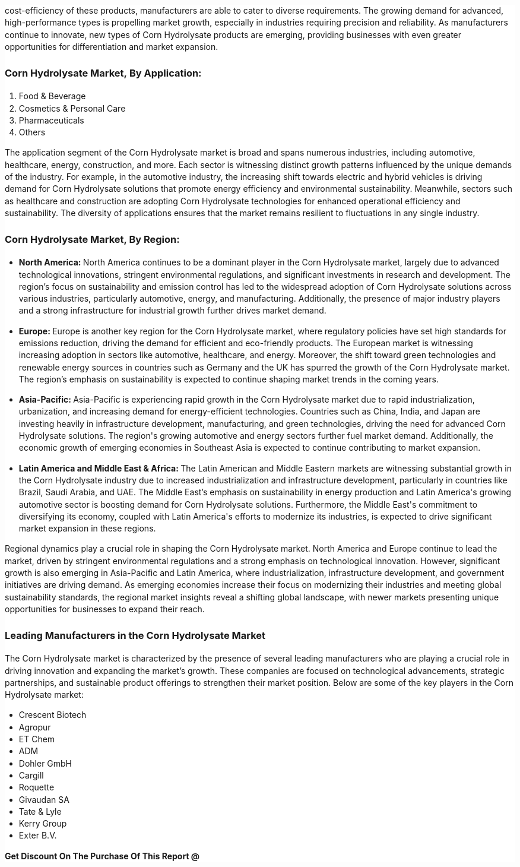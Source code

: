 cost-efficiency of these products, manufacturers are able to cater to diverse requirements. The growing demand for advanced, high-performance types is propelling market growth, especially in industries requiring precision and reliability. As manufacturers continue to innovate, new types of Corn Hydrolysate products are emerging, providing businesses with even greater opportunities for differentiation and market expansion.</p><h3>Corn Hydrolysate Market,&nbsp;By Application:</h3><ol><li>Food & Beverage<li> Cosmetics & Personal Care<li> Pharmaceuticals<li> Others</li></ol><p>The application segment of the Corn Hydrolysate market is broad and spans numerous industries, including automotive, healthcare, energy, construction, and more. Each sector is witnessing distinct growth patterns influenced by the unique demands of the industry. For example, in the automotive industry, the increasing shift towards electric and hybrid vehicles is driving demand for Corn Hydrolysate solutions that promote energy efficiency and environmental sustainability. Meanwhile, sectors such as healthcare and construction are adopting Corn Hydrolysate technologies for enhanced operational efficiency and sustainability. The diversity of applications ensures that the market remains resilient to fluctuations in any single industry.</p><h3>Corn Hydrolysate Market, By Region:</h3><ul><li><p><strong>North America:&nbsp;</strong>North America continues to be a dominant player in the Corn Hydrolysate market, largely due to advanced technological innovations, stringent environmental regulations, and significant investments in research and development. The region&rsquo;s focus on sustainability and emission control has led to the widespread adoption of Corn Hydrolysate solutions across various industries, particularly automotive, energy, and manufacturing. Additionally, the presence of major industry players and a strong infrastructure for industrial growth further drives market demand.</p></li><li><p><strong><strong>Europe:&nbsp;</strong></strong>Europe is another key region for the Corn Hydrolysate market, where regulatory policies have set high standards for emissions reduction, driving the demand for efficient and eco-friendly products. The European market is witnessing increasing adoption in sectors like automotive, healthcare, and energy. Moreover, the shift toward green technologies and renewable energy sources in countries such as Germany and the UK has spurred the growth of the Corn Hydrolysate market. The region&rsquo;s emphasis on sustainability is expected to continue shaping market trends in the coming years.</p></li><li><p><strong><strong>Asia-Pacific:&nbsp;</strong></strong>Asia-Pacific is experiencing rapid growth in the Corn Hydrolysate market due to rapid industrialization, urbanization, and increasing demand for energy-efficient technologies. Countries such as China, India, and Japan are investing heavily in infrastructure development, manufacturing, and green technologies, driving the need for advanced Corn Hydrolysate solutions. The region's growing automotive and energy sectors further fuel market demand. Additionally, the economic growth of emerging economies in Southeast Asia is expected to continue contributing to market expansion.</p></li><li><p><strong><strong>Latin America and Middle East &amp; Africa:&nbsp;</strong></strong>The Latin American and Middle Eastern markets are witnessing substantial growth in the Corn Hydrolysate industry due to increased industrialization and infrastructure development, particularly in countries like Brazil, Saudi Arabia, and UAE. The Middle East&rsquo;s emphasis on sustainability in energy production and Latin America's growing automotive sector is boosting demand for Corn Hydrolysate solutions. Furthermore, the Middle East's commitment to diversifying its economy, coupled with Latin America's efforts to modernize its industries, is expected to drive significant market expansion in these regions.</p></li></ul><p>Regional dynamics play a crucial role in shaping the Corn Hydrolysate market. North America and Europe continue to lead the market, driven by stringent environmental regulations and a strong emphasis on technological innovation. However, significant growth is also emerging in Asia-Pacific and Latin America, where industrialization, infrastructure development, and government initiatives are driving demand. As emerging economies increase their focus on modernizing their industries and meeting global sustainability standards, the regional market insights reveal a shifting global landscape, with newer markets presenting unique opportunities for businesses to expand their reach.</p><h3><strong>Leading Manufacturers in the Corn Hydrolysate Market</strong></h3><p>The Corn Hydrolysate market is characterized by the presence of several leading manufacturers who are playing a crucial role in driving innovation and expanding the market&rsquo;s growth. These companies are focused on technological advancements, strategic partnerships, and sustainable product offerings to strengthen their market position. Below are some of the key players in the Corn Hydrolysate market:</p></div><div class="article-main__content" data-test-id="publishing-text-block"><ul><li><span class="">Crescent Biotech<li> Agropur<li> ET Chem<li> ADM<li> Dohler GmbH<li> Cargill<li> Roquette<li> Givaudan SA<li> Tate & Lyle<li> Kerry Group<li> Exter B.V.</span></li></ul></div><div class="article-main__content" data-test-id="publishing-text-block"><p><span class="font-[700]"><strong>Get Discount On The Purchase Of This Report @</strong>